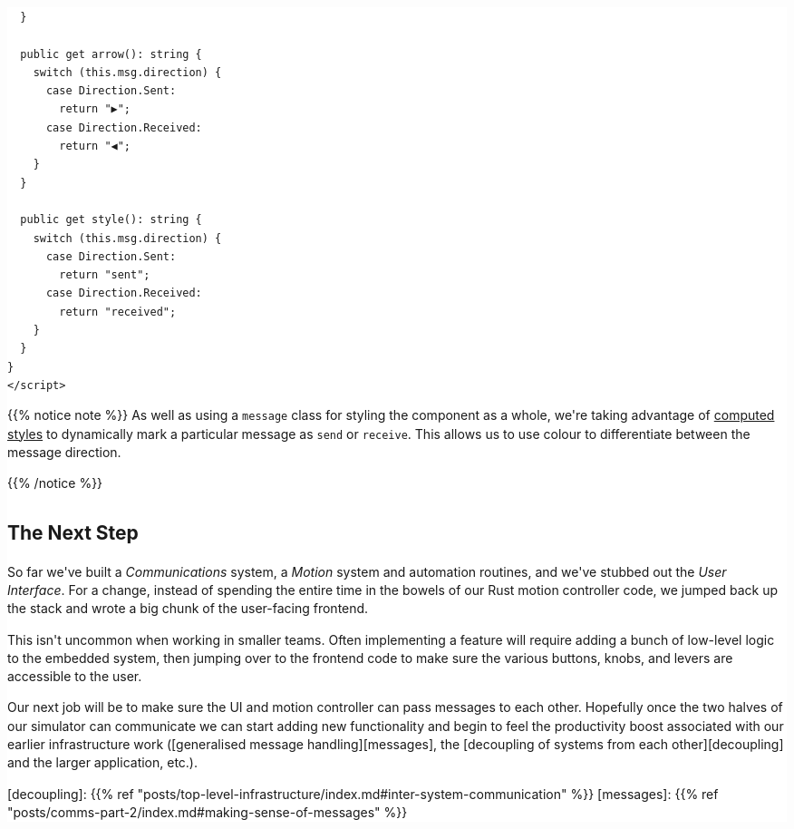 ```vue
  }

  public get arrow(): string {
    switch (this.msg.direction) {
      case Direction.Sent:
        return "▶";
      case Direction.Received:
        return "◀";
    }
  }

  public get style(): string {
    switch (this.msg.direction) {
      case Direction.Sent:
        return "sent";
      case Direction.Received:
        return "received";
    }
  }
}
</script>
```

{{% notice note %}}
As well as using a `message` class for styling the component as a whole,
we're taking advantage of [computed styles][sb] to dynamically mark a
particular message as `send` or `receive`. This allows us to use colour to
differentiate between the message direction.

[sb]: https://vuejs.org/v2/guide/class-and-style.html
{{% /notice %}}

## The Next Step

So far we've built a *Communications* system, a *Motion* system and automation
routines, and we've stubbed out the *User Interface*. For a change, instead of
spending the entire time in the bowels of our Rust motion controller code, we
jumped back up the stack and wrote a big chunk of the user-facing frontend. 

This isn't uncommon when working in smaller teams. Often implementing a
feature will require adding a bunch of low-level logic to the embedded
system, then jumping over to the frontend code to make sure the various
buttons, knobs, and levers are accessible to the user.

Our next job will be to make sure the UI and motion controller can pass
messages to each other. Hopefully once the two halves of our simulator can
communicate we can start adding new functionality and begin to feel the
productivity boost associated with our earlier infrastructure work
([generalised message handling][messages], the [decoupling of systems from
each other][decoupling] and the larger application, etc.).

[vue-js]: https://vuejs.org/
[vue-cli]: https://cli.vuejs.org/guide/installation.html
[ducks]: https://rustwasm.github.io/docs/wasm-bindgen/reference/working-with-duck-typed-interfaces.html
[original]: https://github.com/Michael-F-Bryan/adventures-in-motion-control/blob/2459d6e02d72ac9a012fe002ffd89876716670fb/frontend/index.js
[octo]: https://octoprint.org/
[m4]: https://www.machsupport.com/software/mach4/
[linux-cnc]: http://linuxcnc.org/
[bs]: https://bootstrap-vue.js.org/docs/
[bs-v]: https://bootstrap-vue.js.org/
[accordian]: https://bootstrap-vue.js.org/docs/components/collapse#accordion-support
[tabs]: https://bootstrap-vue.js.org/docs/components/tabs#basic-usage
[if]: https://bootstrap-vue.js.org/docs/components/form#inline-form
[decoupling]: {{% ref "posts/top-level-infrastructure/index.md#inter-system-communication" %}}
[messages]: {{% ref "posts/comms-part-2/index.md#making-sense-of-messages" %}}